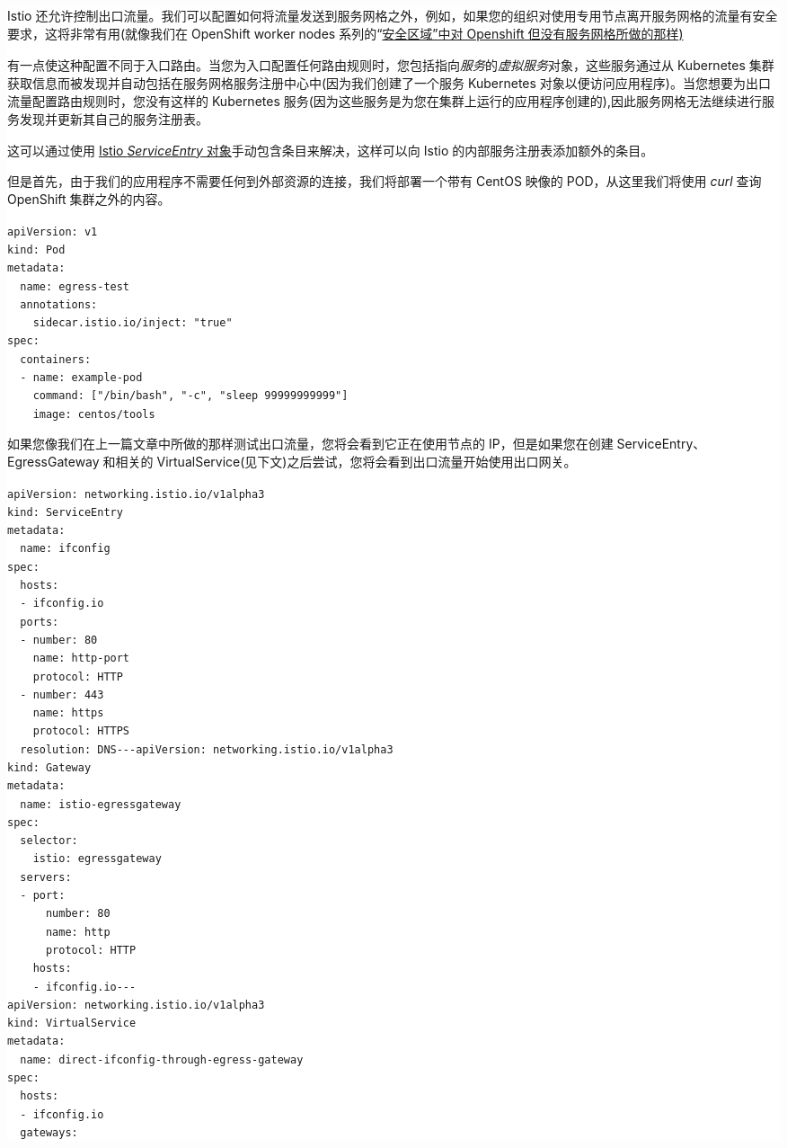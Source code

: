 Istio 还允许控制出口流量。我们可以配置如何将流量发送到服务网格之外，例如，如果您的组织对使用专用节点离开服务网格的流量有安全要求，这将非常有用(就像我们在 OpenShift worker nodes 系列的“[安全区域”中对 Openshift 但没有服务网格所做的那样)](/security-zones-in-openshift-worker-nodes-part-i-introduction-4f85762962d7)

有一点使这种配置不同于入口路由。当您为入口配置任何路由规则时，您包括指向*服务*的*虚拟服务*对象，这些服务通过从 Kubernetes 集群获取信息而被发现并自动包括在服务网格服务注册中心中(因为我们创建了一个服务 Kubernetes 对象以便访问应用程序)。当您想要为出口流量配置路由规则时，您没有这样的 Kubernetes 服务(因为这些服务是为您在集群上运行的应用程序创建的),因此服务网格无法继续进行服务发现并更新其自己的服务注册表。

这可以通过使用 [Istio *ServiceEntry* 对象](https://istio.io/latest/docs/reference/config/networking/service-entry/)手动包含条目来解决，这样可以向 Istio 的内部服务注册表添加额外的条目。

但是首先，由于我们的应用程序不需要任何到外部资源的连接，我们将部署一个带有 CentOS 映像的 POD，从这里我们将使用 *curl* 查询 OpenShift 集群之外的内容。

```
apiVersion: v1
kind: Pod
metadata:
  name: egress-test
  annotations:
    sidecar.istio.io/inject: "true"
spec:
  containers:
  - name: example-pod
    command: ["/bin/bash", "-c", "sleep 99999999999"]
    image: centos/tools
```

如果您像我们在上一篇文章中所做的那样测试出口流量，您将会看到它正在使用节点的 IP，但是如果您在创建 ServiceEntry、EgressGateway 和相关的 VirtualService(见下文)之后尝试，您将会看到出口流量开始使用出口网关。

```
apiVersion: networking.istio.io/v1alpha3
kind: ServiceEntry
metadata:
  name: ifconfig
spec:
  hosts:
  - ifconfig.io
  ports:
  - number: 80
    name: http-port
    protocol: HTTP
  - number: 443
    name: https
    protocol: HTTPS
  resolution: DNS---apiVersion: networking.istio.io/v1alpha3
kind: Gateway
metadata:
  name: istio-egressgateway
spec:
  selector:
    istio: egressgateway
  servers:
  - port:
      number: 80
      name: http
      protocol: HTTP
    hosts:
    - ifconfig.io---
apiVersion: networking.istio.io/v1alpha3
kind: VirtualService
metadata:
  name: direct-ifconfig-through-egress-gateway
spec:
  hosts:
  - ifconfig.io
  gateways:
```